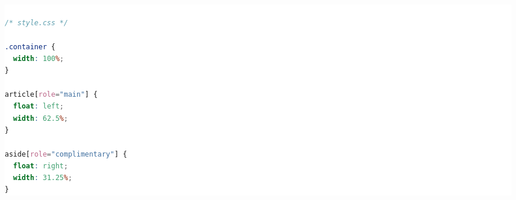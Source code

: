 ```css

/* style.css */
 
.container {
  width: 100%;
}

article[role="main"] {
  float: left;
  width: 62.5%;
}

aside[role="complimentary"] {
  float: right;
  width: 31.25%;
}

```






